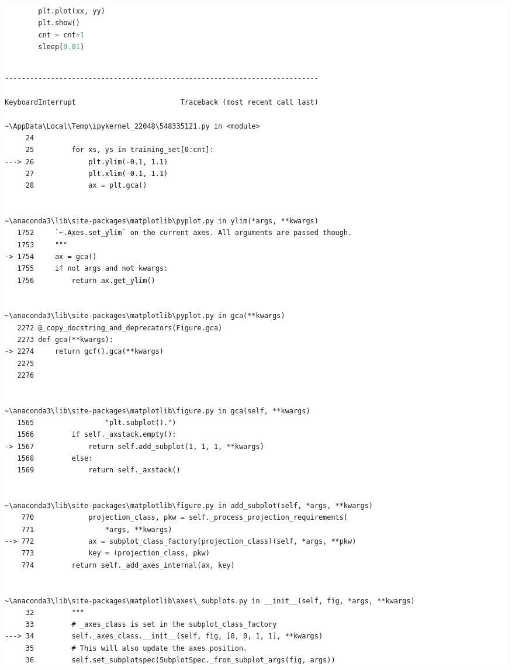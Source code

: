 ```python
        plt.plot(xx, yy)
        plt.show()
        cnt = cnt+1
        sleep(0.01)
        
```


    ---------------------------------------------------------------------------

    KeyboardInterrupt                         Traceback (most recent call last)

    ~\AppData\Local\Temp\ipykernel_22048\548335121.py in <module>
         24 
         25         for xs, ys in training_set[0:cnt]:
    ---> 26             plt.ylim(-0.1, 1.1)
         27             plt.xlim(-0.1, 1.1)
         28             ax = plt.gca()
    

    ~\anaconda3\lib\site-packages\matplotlib\pyplot.py in ylim(*args, **kwargs)
       1752     `~.Axes.set_ylim` on the current axes. All arguments are passed though.
       1753     """
    -> 1754     ax = gca()
       1755     if not args and not kwargs:
       1756         return ax.get_ylim()
    

    ~\anaconda3\lib\site-packages\matplotlib\pyplot.py in gca(**kwargs)
       2272 @_copy_docstring_and_deprecators(Figure.gca)
       2273 def gca(**kwargs):
    -> 2274     return gcf().gca(**kwargs)
       2275 
       2276 
    

    ~\anaconda3\lib\site-packages\matplotlib\figure.py in gca(self, **kwargs)
       1565                 "plt.subplot().")
       1566         if self._axstack.empty():
    -> 1567             return self.add_subplot(1, 1, 1, **kwargs)
       1568         else:
       1569             return self._axstack()
    

    ~\anaconda3\lib\site-packages\matplotlib\figure.py in add_subplot(self, *args, **kwargs)
        770             projection_class, pkw = self._process_projection_requirements(
        771                 *args, **kwargs)
    --> 772             ax = subplot_class_factory(projection_class)(self, *args, **pkw)
        773             key = (projection_class, pkw)
        774         return self._add_axes_internal(ax, key)
    

    ~\anaconda3\lib\site-packages\matplotlib\axes\_subplots.py in __init__(self, fig, *args, **kwargs)
         32         """
         33         # _axes_class is set in the subplot_class_factory
    ---> 34         self._axes_class.__init__(self, fig, [0, 0, 1, 1], **kwargs)
         35         # This will also update the axes position.
         36         self.set_subplotspec(SubplotSpec._from_subplot_args(fig, args))
    